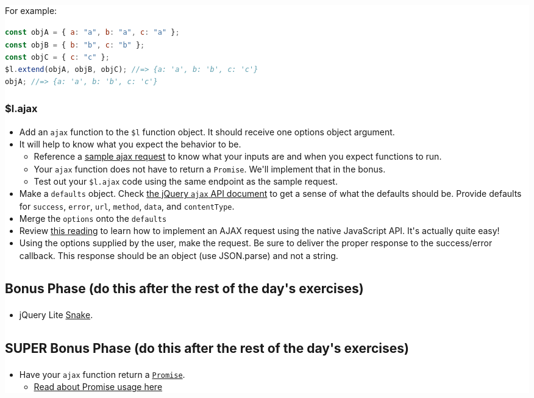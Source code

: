For example:

```javascript
const objA = { a: "a", b: "a", c: "a" };
const objB = { b: "b", c: "b" };
const objC = { c: "c" };
$l.extend(objA, objB, objC); //=> {a: 'a', b: 'b', c: 'c'}
objA; //=> {a: 'a', b: 'b', c: 'c'}
```

### \$l.ajax

- Add an `ajax` function to the `$l` function object. It should receive one
  options object argument.
- It will help to know what you expect the behavior to be.
  - Reference a [sample ajax request][sample-ajax-request] to know what your
    inputs are and when you expect functions to run.
  - Your `ajax` function does not have to return a `Promise`. We'll implement
    that in the bonus.
  - Test out your `$l.ajax` code using the same endpoint as the sample request.
- Make a `defaults` object. Check [the jQuery `ajax` API document][jquery_ajax]
  to get a sense of what the defaults should be. Provide defaults for `success`,
  `error`, `url`, `method`, `data`, and `contentType`.
- Merge the `options` onto the `defaults`
- Review [this reading][vanilla-javascript] to learn how to implement an AJAX
  request using the native JavaScript API. It's actually quite easy!
- Using the options supplied by the user, make the request. Be sure to deliver
  the proper response to the success/error callback. This response should be an
  object (use JSON.parse) and not a string.

## Bonus Phase (do this after the rest of the day's exercises)

- jQuery Lite [Snake][snake-project].

## SUPER Bonus Phase (do this after the rest of the day's exercises)

- Have your `ajax` function return a [`Promise`][promise-reading].
  - [Read about Promise usage here][promise_doc]

[jquery]: http://api.jquery.com/
[jquery-library]: https://developers.google.com/speed/libraries/#jquery
[document-apis]: https://developer.mozilla.org/en-US/
[append]: http://api.jquery.com/append/
[promise-reading]: promises
[promise_doc]: http://www.2ality.com/2014/09/es6-promises-foundations.html
[htmlelement]: https://developer.mozilla.org/en-US/docs/Web/API/element
[children]: https://developer.mozilla.org/en-US/docs/Web/API/ParentNode/children
[elementqueryselectorall]:
  https://developer.mozilla.org/en-US/docs/Web/API/Element/querySelectorAll
[queryselectorall]:
  https://developer.mozilla.org/en-US/docs/Web/API/Document/querySelectorAll
[addeventlistener]:
  https://developer.mozilla.org/en-US/docs/Web/API/EventTarget/addEventListener
[removeeventlistener]:
  https://developer.mozilla.org/en-US/docs/Web/API/EventTarget/removeEventListener
[sample-ajax-request]: simple-ajax-example
[jquery_ajax]: http://api.jquery.com/jquery.ajax/
[vanilla-javascript]: vanilla-javascript
[snake-project]: jquery-snake
